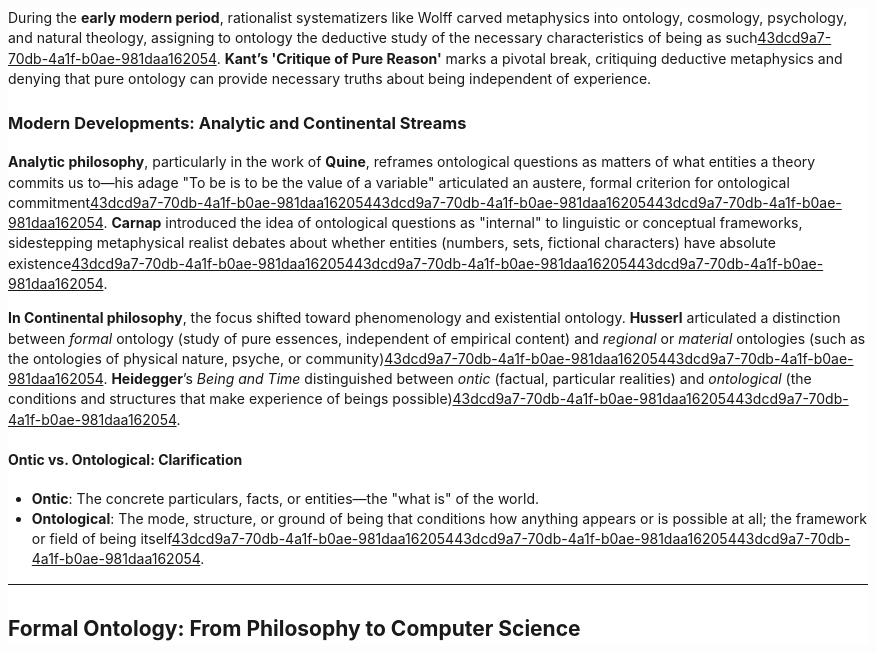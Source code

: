 During the **early modern period**, rationalist systematizers like Wolff carved metaphysics into ontology, cosmology, psychology, and natural theology, assigning to ontology the deductive study of the necessary characteristics of being as such[43dcd9a7-70db-4a1f-b0ae-981daa162054](https://www.encyclopedia.com/humanities/encyclopedias-almanacs-transcripts-and-maps/ontology-history?citationMarker=43dcd9a7-70db-4a1f-b0ae-981daa162054 "1"). **Kant’s 'Critique of Pure Reason'** marks a pivotal break, critiquing deductive metaphysics and denying that pure ontology can provide necessary truths about being independent of experience.

### Modern Developments: Analytic and Continental Streams

**Analytic philosophy**, particularly in the work of **Quine**, reframes ontological questions as matters of what entities a theory commits us to—his adage "To be is to be the value of a variable" articulated an austere, formal criterion for ontological commitment[43dcd9a7-70db-4a1f-b0ae-981daa162054](https://www.numberanalytics.com/blog/quine-ontological-relativity-guide?citationMarker=43dcd9a7-70db-4a1f-b0ae-981daa162054 "7")[43dcd9a7-70db-4a1f-b0ae-981daa162054](https://journals.openedition.org/ejpap/2243?citationMarker=43dcd9a7-70db-4a1f-b0ae-981daa162054 "8")[43dcd9a7-70db-4a1f-b0ae-981daa162054](https://www.britannica.com/topic/ontology-metaphysics?citationMarker=43dcd9a7-70db-4a1f-b0ae-981daa162054 "9"). **Carnap** introduced the idea of ontological questions as "internal" to linguistic or conceptual frameworks, sidestepping metaphysical realist debates about whether entities (numbers, sets, fictional characters) have absolute existence[43dcd9a7-70db-4a1f-b0ae-981daa162054](https://www.britannica.com/topic/ontology-metaphysics?citationMarker=43dcd9a7-70db-4a1f-b0ae-981daa162054 "9")[43dcd9a7-70db-4a1f-b0ae-981daa162054](https://journals.openedition.org/ejpap/2243?citationMarker=43dcd9a7-70db-4a1f-b0ae-981daa162054 "8")[43dcd9a7-70db-4a1f-b0ae-981daa162054](https://link.springer.com/article/10.1007/s10699-022-09868-8?citationMarker=43dcd9a7-70db-4a1f-b0ae-981daa162054 "10").

**In Continental philosophy**, the focus shifted toward phenomenology and existential ontology. **Husserl** articulated a distinction between _formal_ ontology (study of pure essences, independent of empirical content) and _regional_ or *material* ontologies (such as the ontologies of physical nature, psyche, or community)[43dcd9a7-70db-4a1f-b0ae-981daa162054](https://link.springer.com/chapter/10.1007/978-90-481-8845-1_14?citationMarker=43dcd9a7-70db-4a1f-b0ae-981daa162054 "11")[43dcd9a7-70db-4a1f-b0ae-981daa162054](https://www.jstor.org/stable/20124747?citationMarker=43dcd9a7-70db-4a1f-b0ae-981daa162054 "12"). **Heidegger**’s _Being and Time_ distinguished between _ontic_ (factual, particular realities) and _ontological_ (the conditions and structures that make experience of beings possible)[43dcd9a7-70db-4a1f-b0ae-981daa162054](https://www.cambridge.org/core/books/cambridge-heidegger-lexicon/ontic-ontisch/485B1B4EA26BBBAA280998BCB8298E23?citationMarker=43dcd9a7-70db-4a1f-b0ae-981daa162054 "13")[43dcd9a7-70db-4a1f-b0ae-981daa162054](https://philosophy.stackexchange.com/questions/47711/ontic-vs-ontological?citationMarker=43dcd9a7-70db-4a1f-b0ae-981daa162054 "14").

#### Ontic vs. Ontological: Clarification

- **Ontic**: The concrete particulars, facts, or entities—the "what is" of the world.
- **Ontological**: The mode, structure, or ground of being that conditions how anything appears or is possible at all; the framework or field of being itself[43dcd9a7-70db-4a1f-b0ae-981daa162054](https://www.askdifference.com/ontological-vs-ontic/?citationMarker=43dcd9a7-70db-4a1f-b0ae-981daa162054 "15")[43dcd9a7-70db-4a1f-b0ae-981daa162054](https://philosophy.stackexchange.com/questions/47711/ontic-vs-ontological?citationMarker=43dcd9a7-70db-4a1f-b0ae-981daa162054 "14")[43dcd9a7-70db-4a1f-b0ae-981daa162054](https://www.cambridge.org/core/books/cambridge-heidegger-lexicon/ontic-ontisch/485B1B4EA26BBBAA280998BCB8298E23?citationMarker=43dcd9a7-70db-4a1f-b0ae-981daa162054 "13").

---

## Formal Ontology: From Philosophy to Computer Science
